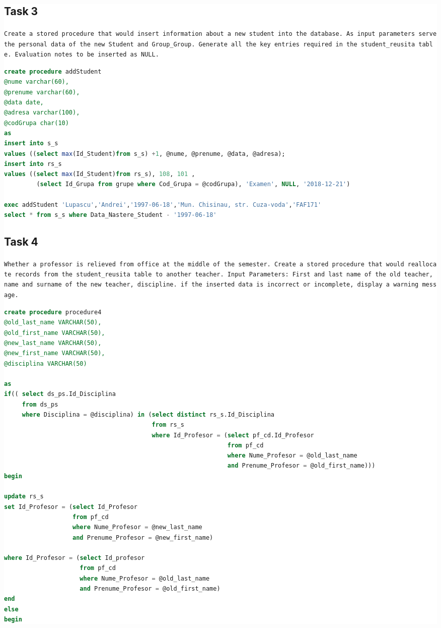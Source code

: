 ## Task 3
	Create a stored procedure that would insert information about a new student into the database. As input parameters serve the personal data of the new Student and Group_Group. Generate all the key entries required in the student_reusita table. Evaluation notes to be inserted as NULL.

```SQL
create procedure addStudent
@nume varchar(60),
@prenume varchar(60),
@data date,
@adresa varchar(100),
@codGrupa char(10)
as
insert into s_s
values ((select max(Id_Student)from s_s) +1, @nume, @prenume, @data, @adresa);
insert into rs_s
values ((select max(Id_Student)from rs_s), 108, 101 , 
         (select Id_Grupa from grupe where Cod_Grupa = @codGrupa), 'Examen', NULL, '2018-12-21')

exec addStudent 'Lupascu','Andrei','1997-06-18','Mun. Chisinau, str. Cuza-voda','FAF171'
select * from s_s where Data_Nastere_Student - '1997-06-18'

```


## Task 4
	Whether a professor is relieved from office at the middle of the semester. Create a stored procedure that would reallocate records from the student_reusita table to another teacher. Input Parameters: First and last name of the old teacher, name and surname of the new teacher, discipline. if the inserted data is incorrect or incomplete, display a warning message.
```SQL
create procedure procedure4
@old_last_name VARCHAR(50),
@old_first_name VARCHAR(50),
@new_last_name VARCHAR(50),
@new_first_name VARCHAR(50),
@disciplina VARCHAR(50)

as
if(( select ds_ps.Id_Disciplina 
     from ds_ps 
	 where Disciplina = @disciplina) in (select distinct rs_s.Id_Disciplina 
	                                     from rs_s 
										 where Id_Profesor = (select pf_cd.Id_Profesor 
										                      from pf_cd 
															  where Nume_Profesor = @old_last_name 
							                                  and Prenume_Profesor = @old_first_name)))
begin

update rs_s
set Id_Profesor = (select Id_Profesor
		           from pf_cd
		           where Nume_Profesor = @new_last_name
	               and Prenume_Profesor = @new_first_name)

where Id_Profesor = (select Id_profesor
		             from pf_cd
     		         where Nume_Profesor = @old_last_name
	                 and Prenume_Profesor = @old_first_name)
end
else
begin
```